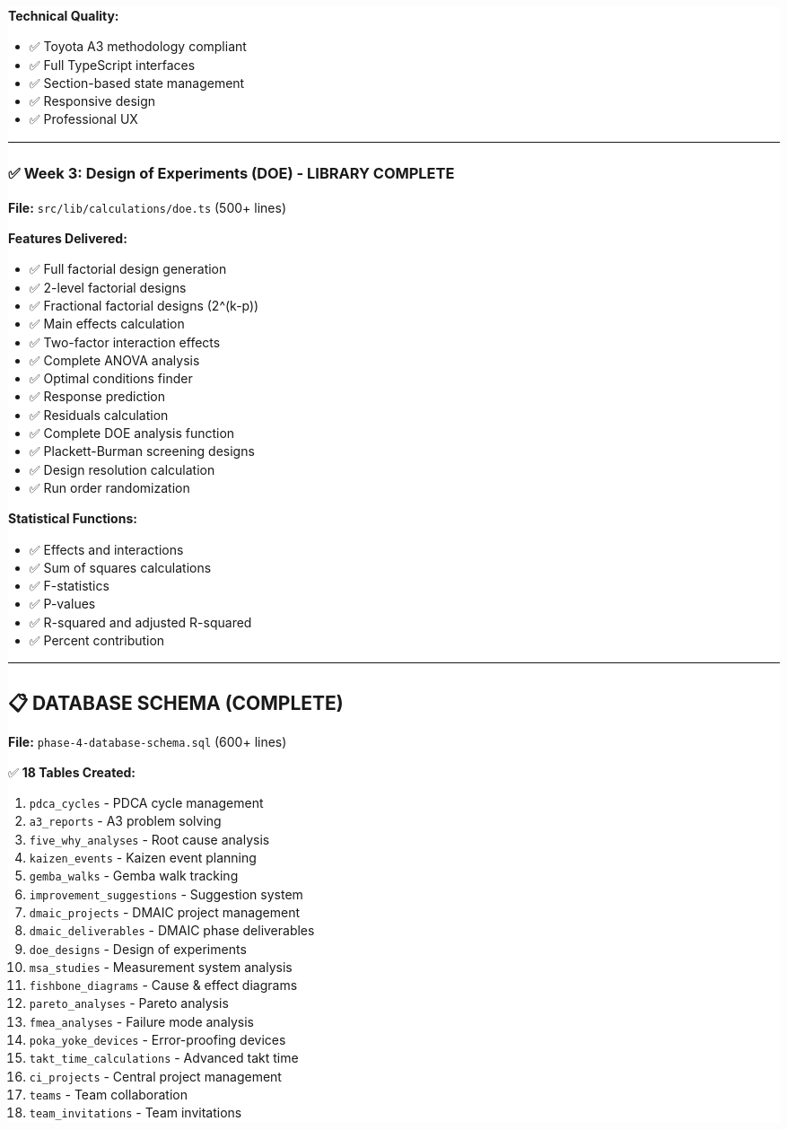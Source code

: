 **Technical Quality:**
- ✅ Toyota A3 methodology compliant
- ✅ Full TypeScript interfaces
- ✅ Section-based state management
- ✅ Responsive design
- ✅ Professional UX

---

### ✅ Week 3: Design of Experiments (DOE) - LIBRARY COMPLETE
**File:** `src/lib/calculations/doe.ts` (500+ lines)

**Features Delivered:**
- ✅ Full factorial design generation
- ✅ 2-level factorial designs
- ✅ Fractional factorial designs (2^(k-p))
- ✅ Main effects calculation
- ✅ Two-factor interaction effects
- ✅ Complete ANOVA analysis
- ✅ Optimal conditions finder
- ✅ Response prediction
- ✅ Residuals calculation
- ✅ Complete DOE analysis function
- ✅ Plackett-Burman screening designs
- ✅ Design resolution calculation
- ✅ Run order randomization

**Statistical Functions:**
- ✅ Effects and interactions
- ✅ Sum of squares calculations
- ✅ F-statistics
- ✅ P-values
- ✅ R-squared and adjusted R-squared
- ✅ Percent contribution

---

## 📋 DATABASE SCHEMA (COMPLETE)

**File:** `phase-4-database-schema.sql` (600+ lines)

✅ **18 Tables Created:**
1. `pdca_cycles` - PDCA cycle management
2. `a3_reports` - A3 problem solving
3. `five_why_analyses` - Root cause analysis
4. `kaizen_events` - Kaizen event planning
5. `gemba_walks` - Gemba walk tracking
6. `improvement_suggestions` - Suggestion system
7. `dmaic_projects` - DMAIC project management
8. `dmaic_deliverables` - DMAIC phase deliverables
9. `doe_designs` - Design of experiments
10. `msa_studies` - Measurement system analysis
11. `fishbone_diagrams` - Cause & effect diagrams
12. `pareto_analyses` - Pareto analysis
13. `fmea_analyses` - Failure mode analysis
14. `poka_yoke_devices` - Error-proofing devices
15. `takt_time_calculations` - Advanced takt time
16. `ci_projects` - Central project management
17. `teams` - Team collaboration
18. `team_invitations` - Team invitations

